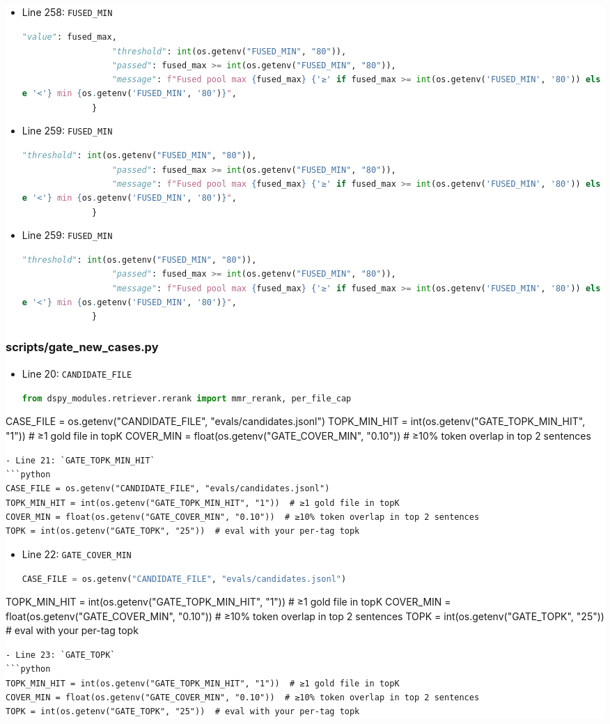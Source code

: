 - Line 258: `FUSED_MIN`
  ```python
  "value": fused_max,
                    "threshold": int(os.getenv("FUSED_MIN", "80")),
                    "passed": fused_max >= int(os.getenv("FUSED_MIN", "80")),
                    "message": f"Fused pool max {fused_max} {'≥' if fused_max >= int(os.getenv('FUSED_MIN', '80')) else '<'} min {os.getenv('FUSED_MIN', '80')}",
                }
  ```
- Line 259: `FUSED_MIN`
  ```python
  "threshold": int(os.getenv("FUSED_MIN", "80")),
                    "passed": fused_max >= int(os.getenv("FUSED_MIN", "80")),
                    "message": f"Fused pool max {fused_max} {'≥' if fused_max >= int(os.getenv('FUSED_MIN', '80')) else '<'} min {os.getenv('FUSED_MIN', '80')}",
                }
  ```
- Line 259: `FUSED_MIN`
  ```python
  "threshold": int(os.getenv("FUSED_MIN", "80")),
                    "passed": fused_max >= int(os.getenv("FUSED_MIN", "80")),
                    "message": f"Fused pool max {fused_max} {'≥' if fused_max >= int(os.getenv('FUSED_MIN', '80')) else '<'} min {os.getenv('FUSED_MIN', '80')}",
                }
  ```

### scripts/gate_new_cases.py
- Line 20: `CANDIDATE_FILE`
  ```python
  from dspy_modules.retriever.rerank import mmr_rerank, per_file_cap

CASE_FILE = os.getenv("CANDIDATE_FILE", "evals/candidates.jsonl")
TOPK_MIN_HIT = int(os.getenv("GATE_TOPK_MIN_HIT", "1"))  # ≥1 gold file in topK
COVER_MIN = float(os.getenv("GATE_COVER_MIN", "0.10"))  # ≥10% token overlap in top 2 sentences
  ```
- Line 21: `GATE_TOPK_MIN_HIT`
  ```python
  CASE_FILE = os.getenv("CANDIDATE_FILE", "evals/candidates.jsonl")
TOPK_MIN_HIT = int(os.getenv("GATE_TOPK_MIN_HIT", "1"))  # ≥1 gold file in topK
COVER_MIN = float(os.getenv("GATE_COVER_MIN", "0.10"))  # ≥10% token overlap in top 2 sentences
TOPK = int(os.getenv("GATE_TOPK", "25"))  # eval with your per-tag topk
  ```
- Line 22: `GATE_COVER_MIN`
  ```python
  CASE_FILE = os.getenv("CANDIDATE_FILE", "evals/candidates.jsonl")
TOPK_MIN_HIT = int(os.getenv("GATE_TOPK_MIN_HIT", "1"))  # ≥1 gold file in topK
COVER_MIN = float(os.getenv("GATE_COVER_MIN", "0.10"))  # ≥10% token overlap in top 2 sentences
TOPK = int(os.getenv("GATE_TOPK", "25"))  # eval with your per-tag topk
  ```
- Line 23: `GATE_TOPK`
  ```python
  TOPK_MIN_HIT = int(os.getenv("GATE_TOPK_MIN_HIT", "1"))  # ≥1 gold file in topK
COVER_MIN = float(os.getenv("GATE_COVER_MIN", "0.10"))  # ≥10% token overlap in top 2 sentences
TOPK = int(os.getenv("GATE_TOPK", "25"))  # eval with your per-tag topk
  ```
